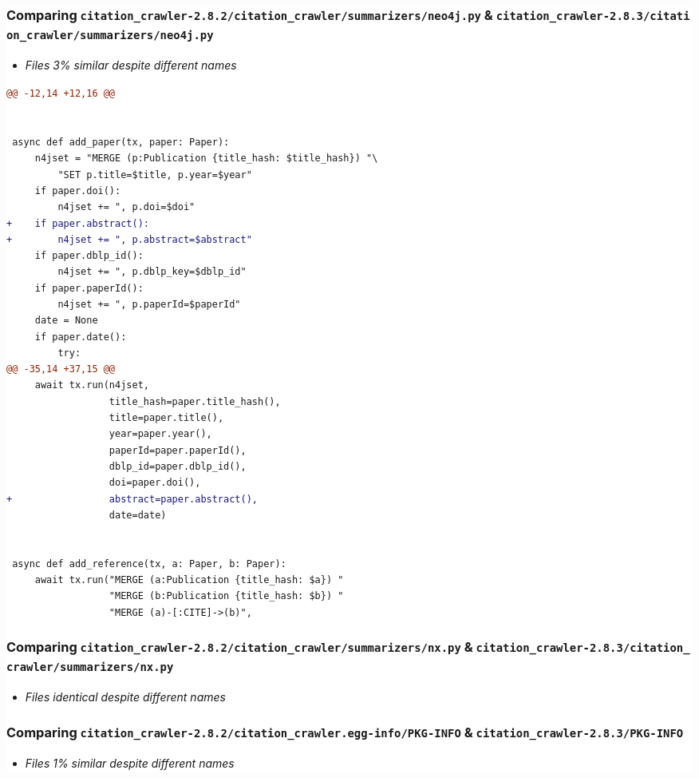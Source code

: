 ### Comparing `citation_crawler-2.8.2/citation_crawler/summarizers/neo4j.py` & `citation_crawler-2.8.3/citation_crawler/summarizers/neo4j.py`

 * *Files 3% similar despite different names*

```diff
@@ -12,14 +12,16 @@
 
 
 async def add_paper(tx, paper: Paper):
     n4jset = "MERGE (p:Publication {title_hash: $title_hash}) "\
         "SET p.title=$title, p.year=$year"
     if paper.doi():
         n4jset += ", p.doi=$doi"
+    if paper.abstract():
+        n4jset += ", p.abstract=$abstract"
     if paper.dblp_id():
         n4jset += ", p.dblp_key=$dblp_id"
     if paper.paperId():
         n4jset += ", p.paperId=$paperId"
     date = None
     if paper.date():
         try:
@@ -35,14 +37,15 @@
     await tx.run(n4jset,
                  title_hash=paper.title_hash(),
                  title=paper.title(),
                  year=paper.year(),
                  paperId=paper.paperId(),
                  dblp_id=paper.dblp_id(),
                  doi=paper.doi(),
+                 abstract=paper.abstract(),
                  date=date)
 
 
 async def add_reference(tx, a: Paper, b: Paper):
     await tx.run("MERGE (a:Publication {title_hash: $a}) "
                  "MERGE (b:Publication {title_hash: $b}) "
                  "MERGE (a)-[:CITE]->(b)",
```

### Comparing `citation_crawler-2.8.2/citation_crawler/summarizers/nx.py` & `citation_crawler-2.8.3/citation_crawler/summarizers/nx.py`

 * *Files identical despite different names*

### Comparing `citation_crawler-2.8.2/citation_crawler.egg-info/PKG-INFO` & `citation_crawler-2.8.3/PKG-INFO`

 * *Files 1% similar despite different names*
